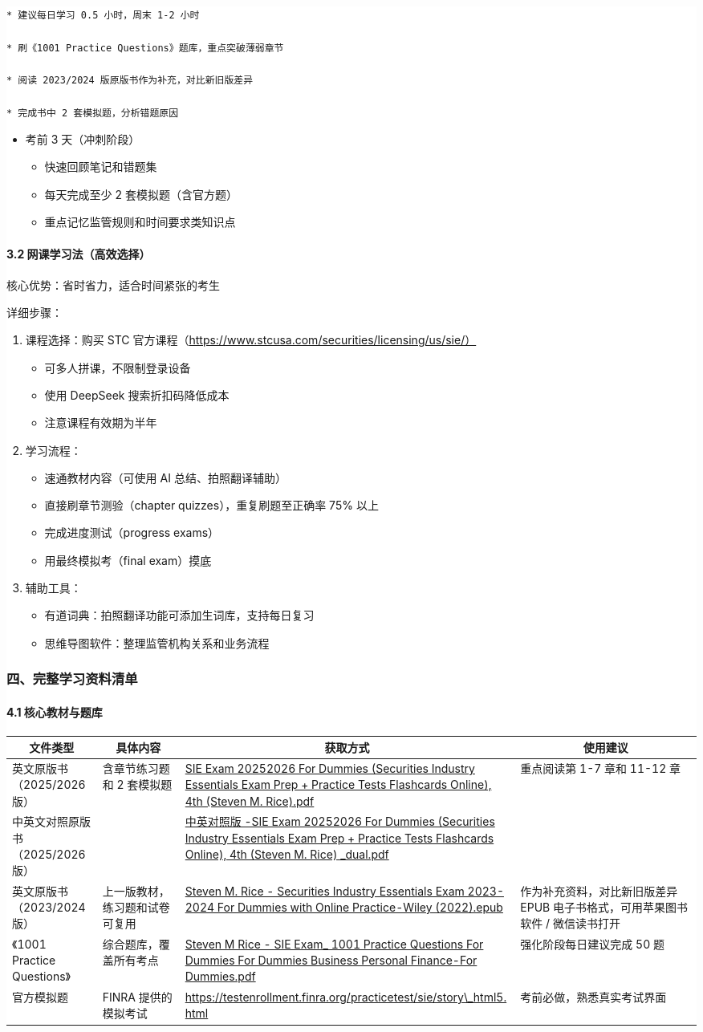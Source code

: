     * 建议每日学习 0.5 小时，周末 1-2 小时

    * 刷《1001 Practice Questions》题库，重点突破薄弱章节

    * 阅读 2023/2024 版原版书作为补充，对比新旧版差异

    * 完成书中 2 套模拟题，分析错题原因

* 考前 3 天（冲刺阶段）

    * 快速回顾笔记和错题集

    * 每天完成至少 2 套模拟题（含官方题）

    * 重点记忆监管规则和时间要求类知识点

#### 3.2 网课学习法（高效选择）

核心优势：省时省力，适合时间紧张的考生

详细步骤：

1. 课程选择：购买 STC 官方课程（https://www.stcusa.com/securities/licensing/us/sie/）

    * 可多人拼课，不限制登录设备

    * 使用 DeepSeek 搜索折扣码降低成本

    * 注意课程有效期为半年

2. 学习流程：

    * 速通教材内容（可使用 AI 总结、拍照翻译辅助）

    * 直接刷章节测验（chapter quizzes），重复刷题至正确率 75% 以上

    * 完成进度测试（progress exams）

    * 用最终模拟考（final exam）摸底

3. 辅助工具：

    * 有道词典：拍照翻译功能可添加生词库，支持每日复习

    * 思维导图软件：整理监管机构关系和业务流程

### 四、完整学习资料清单

#### 4.1 核心教材与题库

| 文件类型                         | 具体内容                       | 获取方式                                                     | 使用建议                                                     |
| -------------------------------- | ------------------------------ | ------------------------------------------------------------ | ------------------------------------------------------------ |
| 英文原版书（2025/2026 版）       | 含章节练习题和 2 套模拟题      | [SIE Exam 20252026 For Dummies (Securities Industry Essentials Exam Prep + Practice Tests  Flashcards Online), 4th (Steven M. Rice).pdf](https://futu.feishu.cn/file/WXvwb4WpEoMK7WxuHvbco5VCnPC?from=from_copylink) | 重点阅读第 1-7 章和 11-12 章                                 |
| 中英文对照原版书（2025/2026 版） |                                | [中英对照版 -SIE Exam 20252026 For Dummies (Securities Industry Essentials Exam Prep + Practice Tests  Flashcards Online), 4th (Steven M. Rice) \_dual.pdf](https://futu.feishu.cn/file/Oy5Tb85tloSiZyx1PBocPMBbn8g?from=from_copylink) |                                                              |
| 英文原版书（2023/2024 版）       | 上一版教材，练习题和试卷可复用 | [Steven M. Rice - Securities Industry Essentials Exam 2023-2024 For Dummies with Online Practice-Wiley (2022).epub](https://futu.feishu.cn/file/UtyibJSXMopYxQx5dXqcL6ZInsf?from=from_copylink) | 作为补充资料，对比新旧版差异 EPUB 电子书格式，可用苹果图书软件 / 微信读书打开 |
| 《1001 Practice Questions》      | 综合题库，覆盖所有考点         | [Steven M Rice - SIE Exam\_ 1001 Practice Questions For Dummies For Dummies Business Personal Finance-For Dummies.pdf](https://futu.feishu.cn/file/FD45bvwPso2dGfxL3nrczw2unGU?from=from_copylink) | 强化阶段每日建议完成 50 题                                   |
| 官方模拟题                       | FINRA 提供的模拟考试           | https://testenrollment.finra.org/practicetest/sie/story\_html5.html | 考前必做，熟悉真实考试界面                                   |
